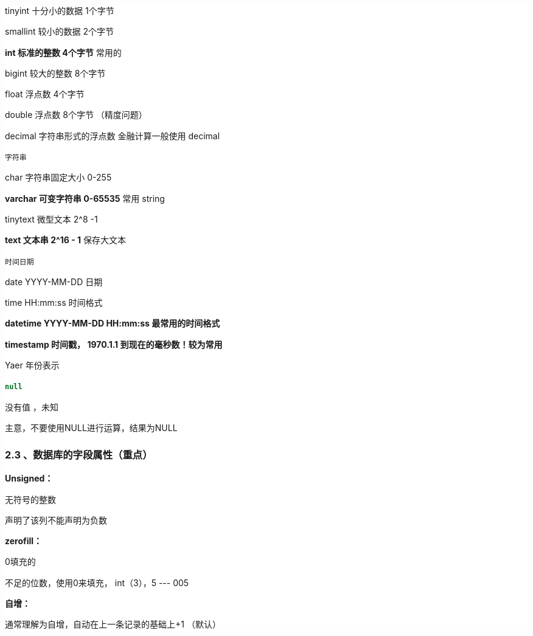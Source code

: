 tinyint  十分小的数据   1个字节

smallint  较小的数据     2个字节

**int    标准的整数  4个字节**       常用的

bigint    较大的整数   8个字节  

float   浮点数     4个字节

double   浮点数   8个字节  （精度问题）

decimal   字符串形式的浮点数   金融计算一般使用 decimal

```js
字符串
```

char      字符串固定大小   0-255

**varchar   可变字符串   0-65535**     常用  string

tinytext    微型文本   2^8  -1  

**text    文本串     2^16 - 1**    保存大文本

```sql
时间日期
```

date     YYYY-MM-DD 日期

time     HH:mm:ss   时间格式

**datetime  YYYY-MM-DD HH:mm:ss  最常用的时间格式** 

**timestamp    时间戳，      1970.1.1 到现在的毫秒数！较为常用**

Yaer  年份表示

```sql
null
```

没有值 ，未知

主意，不要使用NULL进行运算，结果为NULL

### 2.3 、数据库的字段属性（重点）

**Unsigned：**

无符号的整数

声明了该列不能声明为负数

**zerofill：**

0填充的

不足的位数，使用0来填充， int（3），5 --- 005

**自增：**

通常理解为自增，自动在上一条记录的基础上+1 （默认）
